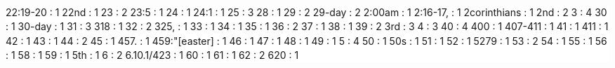 22:19-20 : 1
22nd : 1
23 : 2
23:5 : 1
24 : 1
24:1 : 1
25 : 3
28 : 1
29 : 2
29-day : 2
2:00am : 1
2:16-17, : 1
2corinthians : 1
2nd : 2
3 : 4
30 : 1
30-day : 1
31 : 3
318 : 1
32 : 2
325, : 1
33 : 1
34 : 1
35 : 1
36 : 2
37 : 1
38 : 1
39 : 2
3rd : 3
4 : 3
40 : 4
400 : 1
407-411 : 1
41 : 1
411 : 1
42 : 1
43 : 1
44 : 2
45 : 1
457. : 1
459:"[easter] : 1
46 : 1
47 : 1
48 : 1
49 : 1
5 : 4
50 : 1
50s : 1
51 : 1
52 : 1
5279 : 1
53 : 2
54 : 1
55 : 1
56 : 1
58 : 1
59 : 1
5th : 1
6 : 2
6.10.1/423 : 1
60 : 1
61 : 1
62 : 2
620 : 1
